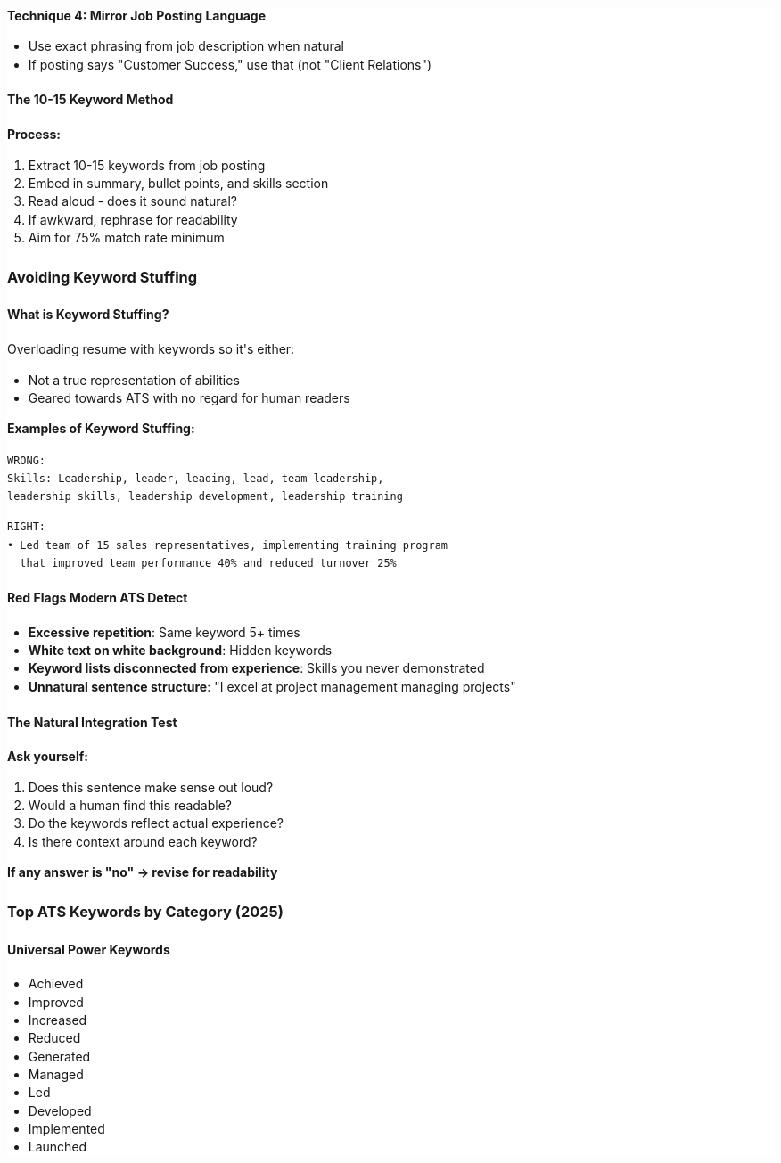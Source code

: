 **Technique 4: Mirror Job Posting Language**
- Use exact phrasing from job description when natural
- If posting says "Customer Success," use that (not "Client Relations")

#### **The 10-15 Keyword Method**

**Process:**
1. Extract 10-15 keywords from job posting
2. Embed in summary, bullet points, and skills section
3. Read aloud - does it sound natural?
4. If awkward, rephrase for readability
5. Aim for 75% match rate minimum

### Avoiding Keyword Stuffing

#### **What is Keyword Stuffing?**

Overloading resume with keywords so it's either:
- Not a true representation of abilities
- Geared towards ATS with no regard for human readers

**Examples of Keyword Stuffing:**
```
WRONG:
Skills: Leadership, leader, leading, lead, team leadership,
leadership skills, leadership development, leadership training
```

```
RIGHT:
• Led team of 15 sales representatives, implementing training program
  that improved team performance 40% and reduced turnover 25%
```

#### **Red Flags Modern ATS Detect**

- **Excessive repetition**: Same keyword 5+ times
- **White text on white background**: Hidden keywords
- **Keyword lists disconnected from experience**: Skills you never demonstrated
- **Unnatural sentence structure**: "I excel at project management managing projects"

#### **The Natural Integration Test**

**Ask yourself:**
1. Does this sentence make sense out loud?
2. Would a human find this readable?
3. Do the keywords reflect actual experience?
4. Is there context around each keyword?

**If any answer is "no" → revise for readability**

### Top ATS Keywords by Category (2025)

#### **Universal Power Keywords**
- Achieved
- Improved
- Increased
- Reduced
- Generated
- Managed
- Led
- Developed
- Implemented
- Launched
